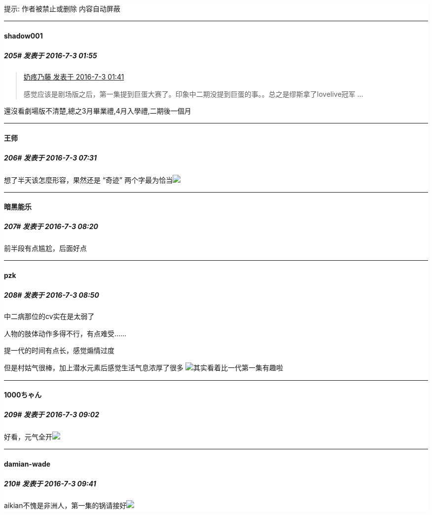 提示: 作者被禁止或删除 内容自动屏蔽

*****

####  shadow001  
##### 205#       发表于 2016-7-3 01:55

<blockquote><a href="httphttps://bbs.saraba1st.com/2b/forum.php?mod=redirect&amp;goto=findpost&amp;pid=32838476&amp;ptid=1261896" target="_blank">奶疼乃藤 发表于 2016-7-3 01:41</a>

感觉应该是剧场版之后，第一集提到巨蛋大赛了。印象中二期没提到巨蛋的事。。总之是缪斯拿了lovelive冠军 ...</blockquote>
還沒看劇場版不清楚,總之3月畢業禮,4月入學禮,二期後一個月

*****

####  王师  
##### 206#       发表于 2016-7-3 07:31

想了半天该怎麼形容，果然还是 “奇迹” 两个字最为恰当<img src="https://static.saraba1st.com/image/smiley/face/98.gif" referrerpolicy="no-referrer">

*****

####  暗黑能乐  
##### 207#       发表于 2016-7-3 08:20

前半段有点尴尬，后面好点

*****

####  pzk  
##### 208#       发表于 2016-7-3 08:50

中二病那位的cv实在是太弱了

人物的肢体动作多得不行，有点难受……

提一代的时间有点长，感觉煽情过度

但是村姑气很棒，加上潜水元素后感觉生活气息浓厚了很多
<img src="https://static.saraba1st.com/image/smiley/face/12.gif" referrerpolicy="no-referrer">其实看着比一代第一集有趣啦

*****

####  1000ちゃん  
##### 209#       发表于 2016-7-3 09:02

好看，元气全开<img src="https://static.saraba1st.com/image/smiley/face/86.gif" referrerpolicy="no-referrer">

*****

####  damian-wade  
##### 210#       发表于 2016-7-3 09:41

aikian不愧是非洲人，第一集的锅请接好<img src="https://static.saraba1st.com/image/smiley/face/161.jpg" referrerpolicy="no-referrer">
